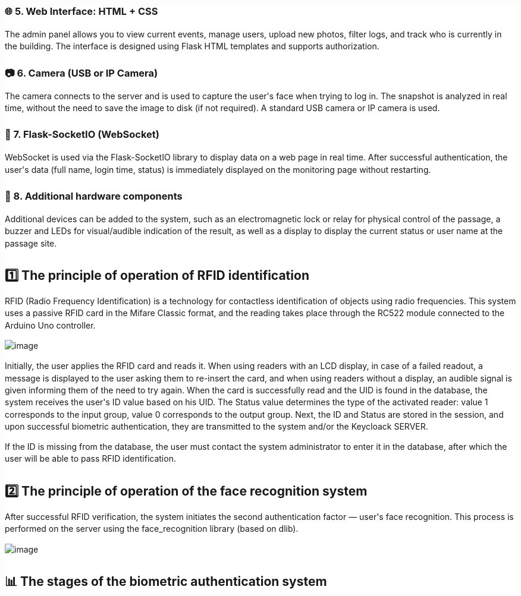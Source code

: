 ### 🌐 5. Web Interface: HTML + CSS 
The admin panel allows you to view current events, manage users, upload new photos, filter logs, and track who is currently in the building. The interface is designed using Flask HTML templates and supports authorization.

### 📷 6. Camera (USB or IP Camera)
The camera connects to the server and is used to capture the user's face when trying to log in. The snapshot is analyzed in real time, without the need to save the image to disk (if not required). A standard USB camera or IP camera is used.

### 🔄 7. Flask-SocketIO (WebSocket)
WebSocket is used via the Flask-SocketIO library to display data on a web page in real time. After successful authentication, the user's data (full name, login time, status) is immediately displayed on the monitoring page without restarting.

### 🔌 8. Additional hardware components
Additional devices can be added to the system, such as an electromagnetic lock or relay for physical control of the passage, a buzzer and LEDs for visual/audible indication of the result, as well as a display to display the current status or user name at the passage site.

## 1️⃣ The principle of operation of RFID identification

RFID (Radio Frequency Identification) is a technology for contactless identification of objects using radio frequencies. This system uses a passive RFID card in the Mifare Classic format, and the reading takes place through the RC522 module connected to the Arduino Uno controller.

![image](https://github.com/user-attachments/assets/ef8e31e1-990c-4269-b5a7-54ea1b89c1e9)

Initially, the user applies the RFID card and reads it. When using readers with an LCD display, in case of a failed readout, a message is displayed to the user asking them to re-insert the card, and when using readers without a display, an audible signal is given informing them of the need to try again. When the card is successfully read and the UID is found in the database, the system receives the user's ID value based on his UID. The Status value determines the type of the activated reader: value 1 corresponds to the input group, value 0 corresponds to the output group. Next, the ID and Status are stored in the session, and upon successful biometric authentication, they are transmitted to the system and/or the Keycloack SERVER.

If the ID is missing from the database, the user must contact the system administrator to enter it in the database, after which the user will be able to pass RFID identification.

## 2️⃣ The principle of operation of the face recognition system

After successful RFID verification, the system initiates the second authentication factor — user's face recognition. This process is performed on the server using the face_recognition library (based on dlib).

![image](https://github.com/user-attachments/assets/c92b4ac9-992a-4093-a2a1-65e9fdb90f2d)

## 📊 The stages of the biometric authentication system
